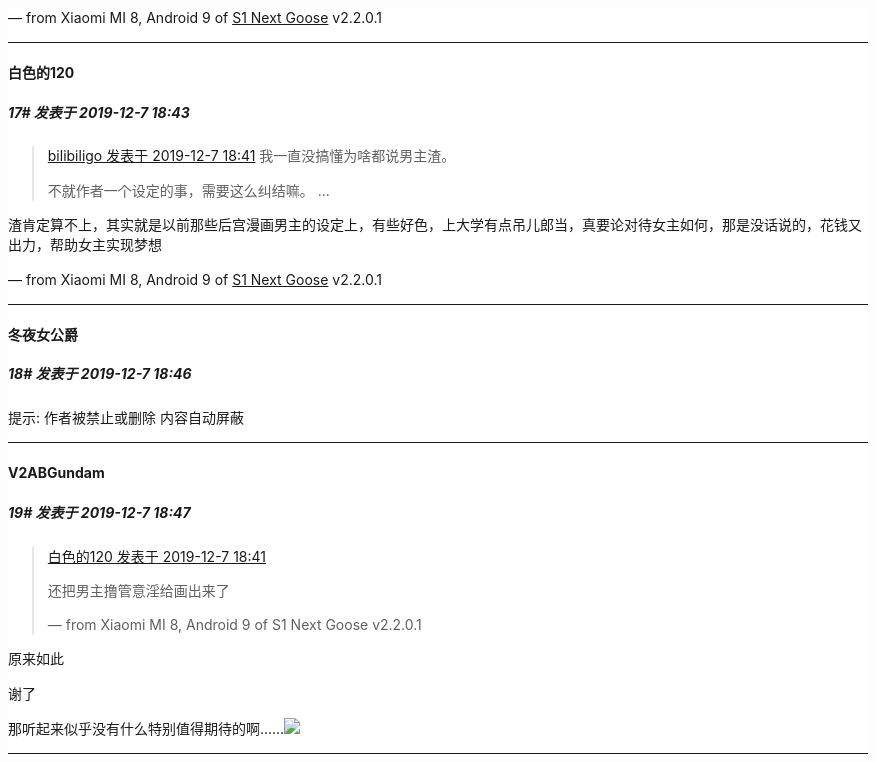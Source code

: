 — from Xiaomi MI 8, Android 9 of [S1 Next Goose](https://pan.baidu.com/s/1mi43uRm) v2.2.0.1







-----

####  白色的120  
##### 17#       发表于 2019-12-7 18:43



<blockquote><a href="httphttps://bbs.saraba1st.com/2b/forum.php?mod=redirect&amp;goto=findpost&amp;pid=45761664&amp;ptid=1886285" target="_blank">bilibiligo 发表于 2019-12-7 18:41</a>
我一直没搞懂为啥都说男主渣。


不就作者一个设定的事，需要这么纠结嘛。 ...</blockquote>
渣肯定算不上，其实就是以前那些后宫漫画男主的设定上，有些好色，上大学有点吊儿郎当，真要论对待女主如何，那是没话说的，花钱又出力，帮助女主实现梦想

— from Xiaomi MI 8, Android 9 of [S1 Next Goose](https://pan.baidu.com/s/1mi43uRm) v2.2.0.1







-----

####  冬夜女公爵  
##### 18#       发表于 2019-12-7 18:46

提示: 作者被禁止或删除 内容自动屏蔽



-----

####  V2ABGundam  
##### 19#       发表于 2019-12-7 18:47



<blockquote><a href="httphttps://bbs.saraba1st.com/2b/forum.php?mod=redirect&amp;goto=findpost&amp;pid=45761666&amp;ptid=1886285" target="_blank">白色的120 发表于 2019-12-7 18:41</a>

还把男主撸管意淫给画出来了


— from Xiaomi MI 8, Android 9 of S1 Next Goose v2.2.0.1</blockquote>
原来如此

谢了

那听起来似乎没有什么特别值得期待的啊……<img src="https://static.saraba1st.com/image/smiley/face2017/099.png" referrerpolicy="no-referrer">







-----
